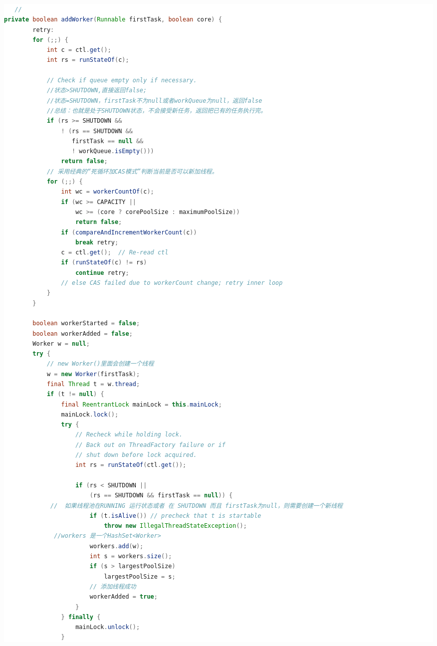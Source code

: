 ```java
   // 
private boolean addWorker(Runnable firstTask, boolean core) {
        retry:
        for (;;) {
            int c = ctl.get();
            int rs = runStateOf(c);

            // Check if queue empty only if necessary.
            //状态>SHUTDOWN,直接返回false;
            //状态=SHUTDOWN，firstTask不为null或者workQueue为null，返回false
            //总结：也就是处于SHUTDOWN状态，不会接受新任务，返回把已有的任务执行完。
            if (rs >= SHUTDOWN &&
                ! (rs == SHUTDOWN &&
                   firstTask == null &&
                   ! workQueue.isEmpty()))
                return false;
            // 采用经典的“死循环加CAS模式”判断当前是否可以新加线程。
            for (;;) {
                int wc = workerCountOf(c);
                if (wc >= CAPACITY ||
                    wc >= (core ? corePoolSize : maximumPoolSize))
                    return false;
                if (compareAndIncrementWorkerCount(c))
                    break retry;
                c = ctl.get();  // Re-read ctl
                if (runStateOf(c) != rs)
                    continue retry;
                // else CAS failed due to workerCount change; retry inner loop
            }
        }

        boolean workerStarted = false;
        boolean workerAdded = false;
        Worker w = null;
        try {
            // new Worker()里面会创建一个线程
            w = new Worker(firstTask);
            final Thread t = w.thread;
            if (t != null) {
                final ReentrantLock mainLock = this.mainLock;
                mainLock.lock();
                try {
                    // Recheck while holding lock.
                    // Back out on ThreadFactory failure or if
                    // shut down before lock acquired.
                    int rs = runStateOf(ctl.get());

                    if (rs < SHUTDOWN ||
                        (rs == SHUTDOWN && firstTask == null)) {
             //  如果线程池在RUNNING 运行状态或者 在 SHUTDOWN 而且 firstTask为null，则需要创建一个新线程
                        if (t.isAlive()) // precheck that t is startable
                            throw new IllegalThreadStateException();
              //workers 是一个HashSet<Worker>
                        workers.add(w);
                        int s = workers.size();
                        if (s > largestPoolSize)
                            largestPoolSize = s;
                        // 添加线程成功
                        workerAdded = true;
                    }
                } finally {
                    mainLock.unlock();
                }
```
